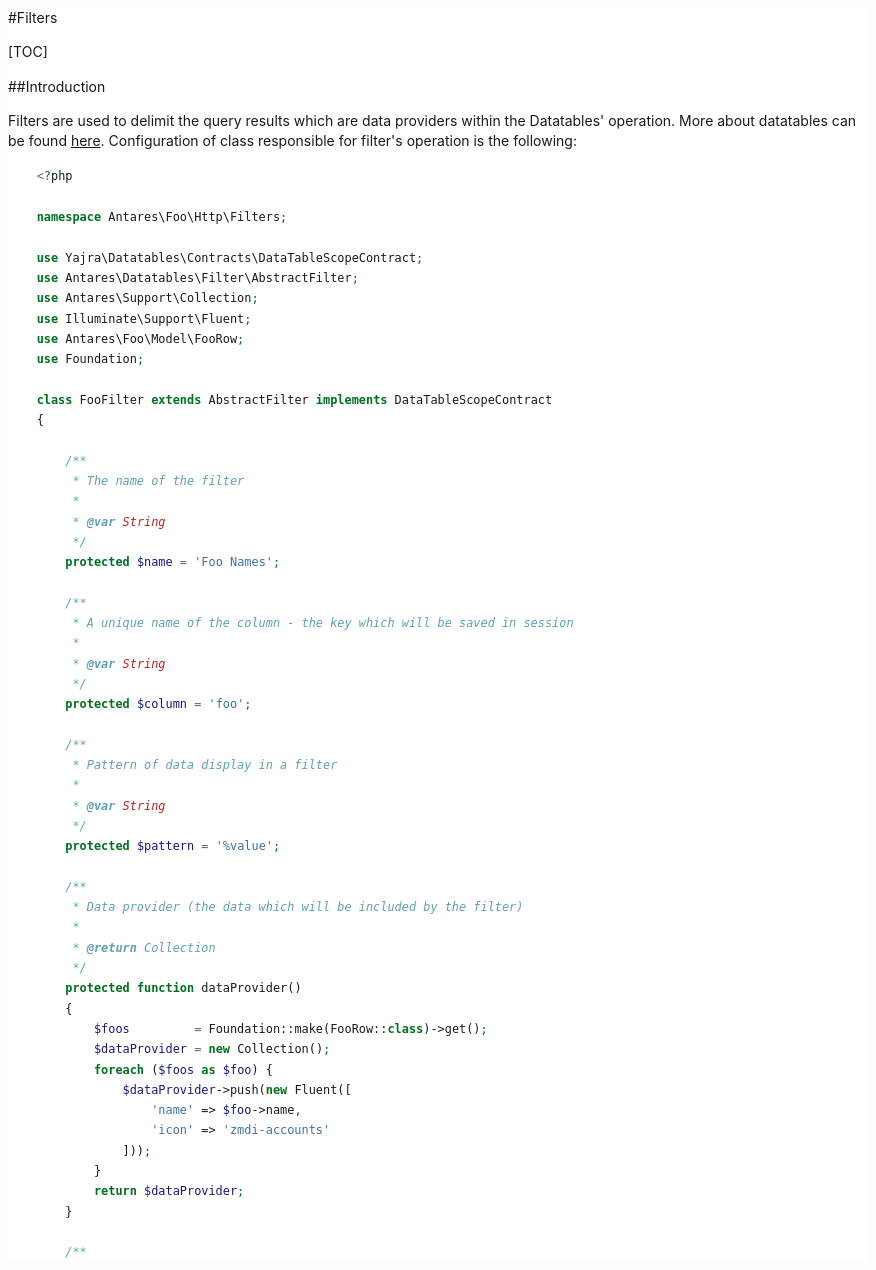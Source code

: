 
#Filters  

[TOC]

##Introduction  

Filters are used to delimit the query results which are data providers within the Datatables' operation. More about datatables can be found [here](https://inbssoftware.atlassian.net/wiki/display/AS/Datatables). Configuration of class responsible for filter's operation is the following:

```php
    <?php
     
    namespace Antares\Foo\Http\Filters;
     
    use Yajra\Datatables\Contracts\DataTableScopeContract;
    use Antares\Datatables\Filter\AbstractFilter;
    use Antares\Support\Collection;
    use Illuminate\Support\Fluent;
    use Antares\Foo\Model\FooRow;
    use Foundation;
     
    class FooFilter extends AbstractFilter implements DataTableScopeContract
    {
     
        /**
         * The name of the filter
         *
         * @var String
         */
        protected $name = 'Foo Names';
     
        /**
         * A unique name of the column - the key which will be saved in session
         *
         * @var String
         */
        protected $column = 'foo';
     
        /**
         * Pattern of data display in a filter
         *
         * @var String
         */
        protected $pattern = '%value';
     
        /**
         * Data provider (the data which will be included by the filter)
         *
         * @return Collection
         */
        protected function dataProvider()
        {
            $foos         = Foundation::make(FooRow::class)->get();
            $dataProvider = new Collection();
            foreach ($foos as $foo) {
                $dataProvider->push(new Fluent([
                    'name' => $foo->name,
                    'icon' => 'zmdi-accounts'
                ]));
            }
            return $dataProvider;
        }
     
        /**
```
